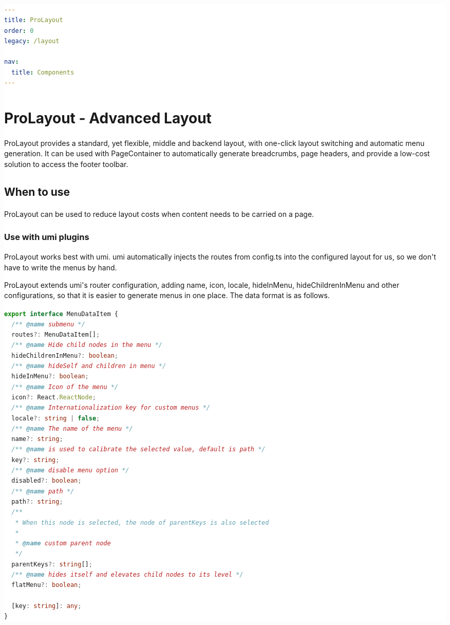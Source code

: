 ```yaml
---
title: ProLayout
order: 0
legacy: /layout

nav:
  title: Components
---
```


# ProLayout - Advanced Layout

ProLayout provides a standard, yet flexible, middle and backend layout, with one-click layout switching and automatic menu generation. It can be used with PageContainer to automatically generate breadcrumbs, page headers, and provide a low-cost solution to access the footer toolbar.

## When to use

ProLayout can be used to reduce layout costs when content needs to be carried on a page.

### Use with umi plugins

ProLayout works best with umi. umi automatically injects the routes from config.ts into the configured layout for us, so we don't have to write the menus by hand.

ProLayout extends umi's router configuration, adding name, icon, locale, hideInMenu, hideChildrenInMenu and other configurations, so that it is easier to generate menus in one place. The data format is as follows.

```ts | pure
export interface MenuDataItem {
  /** @name submenu */
  routes?: MenuDataItem[];
  /** @name Hide child nodes in the menu */
  hideChildrenInMenu?: boolean;
  /** @name hideSelf and children in menu */
  hideInMenu?: boolean;
  /** @name Icon of the menu */
  icon?: React.ReactNode;
  /** @name Internationalization key for custom menus */
  locale?: string | false;
  /** @name The name of the menu */
  name?: string;
  /** @name is used to calibrate the selected value, default is path */
  key?: string;
  /** @name disable menu option */
  disabled?: boolean;
  /** @name path */
  path?: string;
  /**
   * When this node is selected, the node of parentKeys is also selected
   *
   * @name custom parent node
   */
  parentKeys?: string[];
  /** @name hides itself and elevates child nodes to its level */
  flatMenu?: boolean;

  [key: string]: any;
}
```
